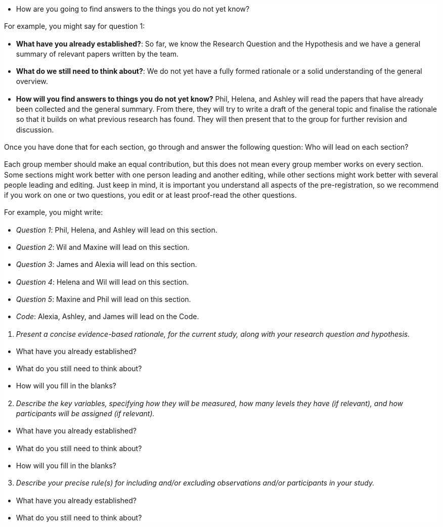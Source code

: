 - How are you going to find answers to the things you do not yet know?

For example, you might say for question 1:

- **What have you already established?**: So far, we know the Research Question and the Hypothesis and we have a general summary of relevant papers written by the team.  

- **What do we still need to think about?**: We do not yet have a fully formed rationale or a solid understanding of the general overview.

- **How will you find answers to things you do not yet know?** Phil, Helena, and Ashley will read the papers that have already been collected and the general summary. From there, they will try to write a draft of the general topic and finalise the rationale so that it builds on what previous research has found. They will then present that to the group for further revision and discussion.

Once you have done that for each section, go through and answer the following question: Who will lead on each section? 

Each group member should make an equal contribution, but this does not mean every group member works on every section. Some sections might work better with one person leading and another editing, while other sections might work better with several people leading and editing. Just keep in mind, it is important you understand all aspects of the pre-registration, so we recommend if you work on one or two questions, you edit or at least proof-read the other questions. 

For example, you might write:

- *Question 1*: Phil, Helena, and Ashley will lead on this section.

- *Question 2*: Wil and Maxine will lead on this section.

- *Question 3*: James and Alexia will lead on this section.

- *Question 4*: Helena and Wil will lead on this section.

- *Question 5*: Maxine and Phil will lead on this section.

- *Code*: Alexia, Ashley, and James will lead on the Code.

1. *Present a concise evidence-based rationale, for the current study, along with your research question and hypothesis.*

- What have you already established?

- What do you still need to think about?

- How will you fill in the blanks?

2. *Describe the key variables, specifying how they will be measured, how many levels they have (if relevant), and how participants will be assigned (if relevant).*

- What have you already established?

- What do you still need to think about?

- How will you fill in the blanks?

3. *Describe your precise rule(s) for including and/or excluding observations and/or participants in your study.*

- What have you already established?

- What do you still need to think about?
